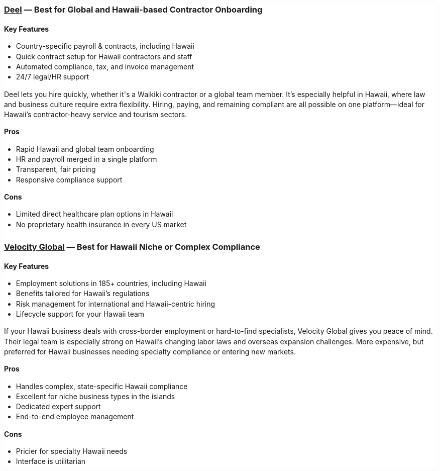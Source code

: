 <h3><a href=""https://hr-professionals.click/deel"" target=""_blank"" rel=""noopener noreferrer"">Deel</a> — Best for Global and Hawaii-based Contractor Onboarding</h3>
<p><strong>Key Features</strong></p>
<ul>
<li>Country-specific payroll & contracts, including Hawaii</li>
<li>Quick contract setup for Hawaii contractors and staff</li>
<li>Automated compliance, tax, and invoice management</li>
<li>24/7 legal/HR support</li>
</ul>
<p>Deel lets you hire quickly, whether it's a Waikiki contractor or a global team member. It’s especially helpful in Hawaii, where law and business culture require extra flexibility. Hiring, paying, and remaining compliant are all possible on one platform—ideal for Hawaii’s contractor-heavy service and tourism sectors.</p>
<p><strong>Pros</strong></p>
<ul>
<li>Rapid Hawaii and global team onboarding</li>
<li>HR and payroll merged in a single platform</li>
<li>Transparent, fair pricing</li>
<li>Responsive compliance support</li>
</ul>
<p><strong>Cons</strong></p>
<ul>
<li>Limited direct healthcare plan options in Hawaii</li>
<li>No proprietary health insurance in every US market</li>
</ul>

<h3><a href=""https://hr-professionals.click/velocity-global"" target=""_blank"" rel=""noopener noreferrer"">Velocity Global</a> — Best for Hawaii Niche or Complex Compliance</h3>
<p><strong>Key Features</strong></p>
<ul>
<li>Employment solutions in 185+ countries, including Hawaii</li>
<li>Benefits tailored for Hawaii’s regulations</li>
<li>Risk management for international and Hawaii-centric hiring</li>
<li>Lifecycle support for your Hawaii team</li>
</ul>
<p>If your Hawaii business deals with cross-border employment or hard-to-find specialists, Velocity Global gives you peace of mind. Their legal team is especially strong on Hawaii’s changing labor laws and overseas expansion challenges. More expensive, but preferred for Hawaii businesses needing specialty compliance or entering new markets.</p>
<p><strong>Pros</strong></p>
<ul>
<li>Handles complex, state-specific Hawaii compliance</li>
<li>Excellent for niche business types in the islands</li>
<li>Dedicated expert support</li>
<li>End-to-end employee management</li>
</ul>
<p><strong>Cons</strong></p>
<ul>
<li>Pricier for specialty Hawaii needs</li>
<li>Interface is utilitarian</li>
</ul>
